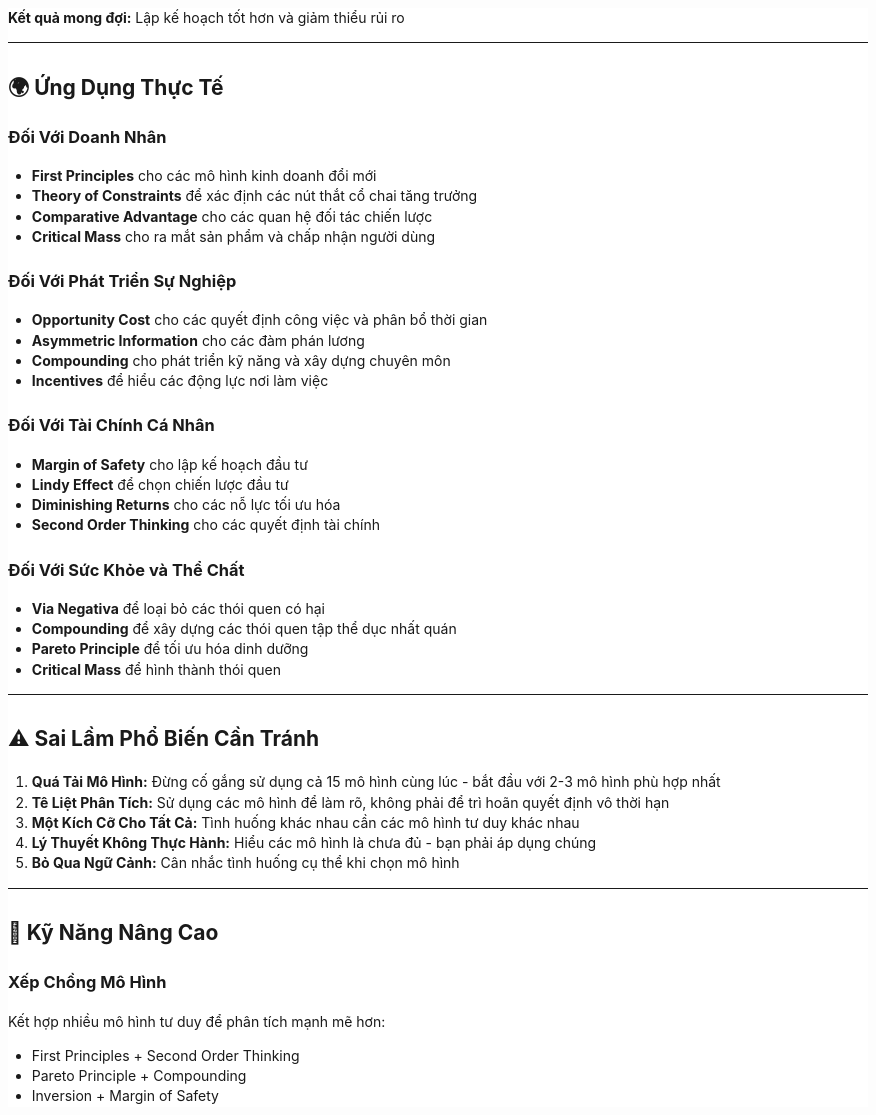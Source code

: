 **Kết quả mong đợi:** Lập kế hoạch tốt hơn và giảm thiểu rủi ro

---

## 🌍 Ứng Dụng Thực Tế

### Đối Với Doanh Nhân
- **First Principles** cho các mô hình kinh doanh đổi mới
- **Theory of Constraints** để xác định các nút thắt cổ chai tăng trưởng
- **Comparative Advantage** cho các quan hệ đối tác chiến lược
- **Critical Mass** cho ra mắt sản phẩm và chấp nhận người dùng

### Đối Với Phát Triển Sự Nghiệp
- **Opportunity Cost** cho các quyết định công việc và phân bổ thời gian
- **Asymmetric Information** cho các đàm phán lương
- **Compounding** cho phát triển kỹ năng và xây dựng chuyên môn
- **Incentives** để hiểu các động lực nơi làm việc

### Đối Với Tài Chính Cá Nhân
- **Margin of Safety** cho lập kế hoạch đầu tư
- **Lindy Effect** để chọn chiến lược đầu tư
- **Diminishing Returns** cho các nỗ lực tối ưu hóa
- **Second Order Thinking** cho các quyết định tài chính

### Đối Với Sức Khỏe và Thể Chất
- **Via Negativa** để loại bỏ các thói quen có hại
- **Compounding** để xây dựng các thói quen tập thể dục nhất quán
- **Pareto Principle** để tối ưu hóa dinh dưỡng
- **Critical Mass** để hình thành thói quen

---

## ⚠️ Sai Lầm Phổ Biến Cần Tránh

1. **Quá Tải Mô Hình:** Đừng cố gắng sử dụng cả 15 mô hình cùng lúc - bắt đầu với 2-3 mô hình phù hợp nhất
2. **Tê Liệt Phân Tích:** Sử dụng các mô hình để làm rõ, không phải để trì hoãn quyết định vô thời hạn
3. **Một Kích Cỡ Cho Tất Cả:** Tình huống khác nhau cần các mô hình tư duy khác nhau
4. **Lý Thuyết Không Thực Hành:** Hiểu các mô hình là chưa đủ - bạn phải áp dụng chúng
5. **Bỏ Qua Ngữ Cảnh:** Cân nhắc tình huống cụ thể khi chọn mô hình

---

## 🚀 Kỹ Năng Nâng Cao

### Xếp Chồng Mô Hình
Kết hợp nhiều mô hình tư duy để phân tích mạnh mẽ hơn:
- First Principles + Second Order Thinking
- Pareto Principle + Compounding
- Inversion + Margin of Safety
